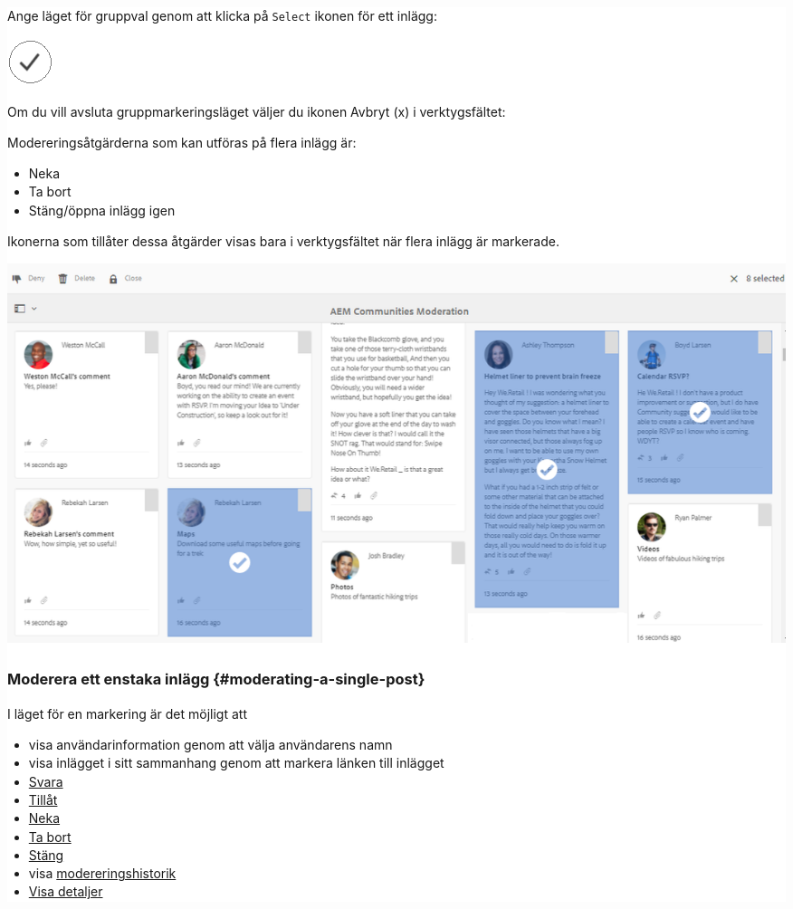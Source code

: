 Ange läget för gruppval genom att klicka på `Select` ikonen för ett inlägg:

![select-icon](assets/select-icon.png)

Om du vill avsluta gruppmarkeringsläget väljer du ikonen Avbryt (x) i verktygsfältet:

Modereringsåtgärderna som kan utföras på flera inlägg är:

* Neka
* Ta bort
* Stäng/öppna inlägg igen

Ikonerna som tillåter dessa åtgärder visas bara i verktygsfältet när flera inlägg är markerade.

![bulkmoderat](assets/bulkmoderate.png)

### Moderera ett enstaka inlägg {#moderating-a-single-post}

I läget för en markering är det möjligt att

* visa användarinformation genom att välja användarens namn
* visa inlägget i sitt sammanhang genom att markera länken till inlägget
* [Svara](#reply)
* [Tillåt](#allow)
* [Neka](#deny)
* [Ta bort](#delete)
* [Stäng](#close)
* visa [modereringshistorik](#moderation-history)
* [Visa detaljer](#viewdetails)
